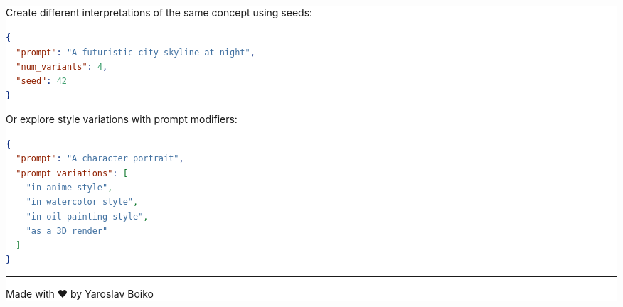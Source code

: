 Create different interpretations of the same concept using seeds:

```json
{
  "prompt": "A futuristic city skyline at night",
  "num_variants": 4,
  "seed": 42
}
```

Or explore style variations with prompt modifiers:

```json
{
  "prompt": "A character portrait",
  "prompt_variations": [
    "in anime style", 
    "in watercolor style", 
    "in oil painting style", 
    "as a 3D render"
  ]
}
```

---

Made with ❤️ by Yaroslav Boiko

